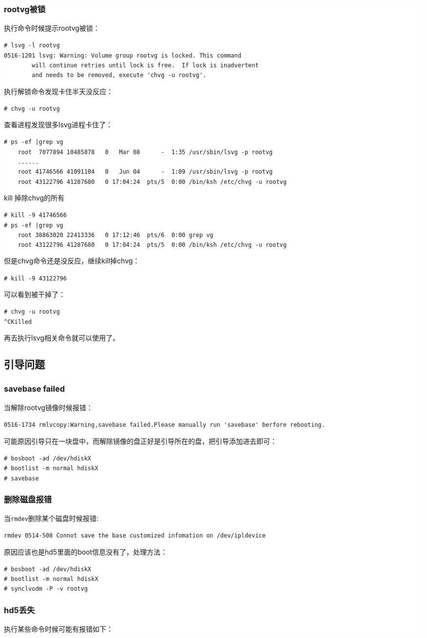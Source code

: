 ### rootvg被锁
执行命令时候提示rootvg被锁：
```
# lsvg -l rootvg
0516-1201 lsvg: Warning: Volume group rootvg is locked. This command
        will continue retries until lock is free.  If lock is inadvertent
        and needs to be removed, execute 'chvg -u rootvg'.
```
执行解锁命令发现卡住半天没反应：
```
# chvg -u rootvg

```
查看进程发现很多lsvg进程卡住了：
```
# ps -ef |grep vg
    root  7077894 10485878   0   Mar 08      -  1:35 /usr/sbin/lsvg -p rootvg
    ......
    root 41746566 41091104   0   Jun 04      -  1:09 /usr/sbin/lsvg -p rootvg
    root 43122796 41287680   0 17:04:24  pts/5  0:00 /bin/ksh /etc/chvg -u rootvg
```
kill 掉除chvg的所有
```
# kill -9 41746566
# ps -ef |grep vg
    root 38863020 22413336   0 17:12:46  pts/6  0:00 grep vg
    root 43122796 41287680   0 17:04:24  pts/5  0:00 /bin/ksh /etc/chvg -u rootvg
```
但是chvg命令还是没反应，继续kill掉chvg：
```
# kill -9 43122796
```
可以看到被干掉了：
```
# chvg -u rootvg
^CKilled
```
再去执行lsvg相关命令就可以使用了。
## 引导问题
### savebase failed
当解除rootvg镜像时候报错：
```
0516-1734 rmlvcopy:Warning,savebase failed.Please manually run 'savebase' berfore rebooting.
```
可能原因引导只在一块盘中，而解除镜像的盘正好是引导所在的盘，把引导添加进去即可：
```
# bosboot -ad /dev/hdiskX
# bootlist -m normal hdiskX
# savebase
```
### 删除磁盘报错
当`rmdev`删除某个磁盘时候报错:
```
rmdev 0514-508 Connot save the base customized infomation on /dev/ipldevice
```
原因应该也是hd5里面的boot信息没有了，处理方法：
```
# bosboot -ad /dev/hdiskX
# bootlist -m normal hdiskX
# synclvodm -P -v rootvg
```
### hd5丢失
执行某些命令时候可能有报错如下：
```
```
